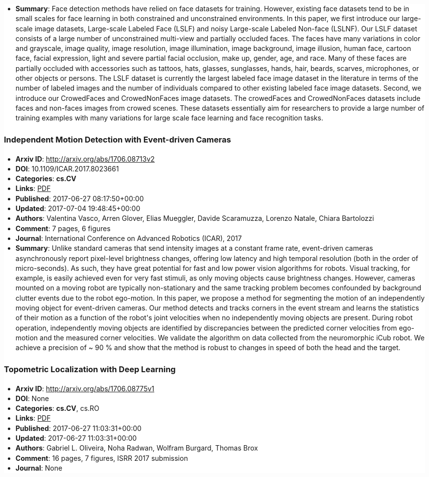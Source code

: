 - **Summary**: Face detection methods have relied on face datasets for training. However, existing face datasets tend to be in small scales for face learning in both constrained and unconstrained environments. In this paper, we first introduce our large-scale image datasets, Large-scale Labeled Face (LSLF) and noisy Large-scale Labeled Non-face (LSLNF). Our LSLF dataset consists of a large number of unconstrained multi-view and partially occluded faces. The faces have many variations in color and grayscale, image quality, image resolution, image illumination, image background, image illusion, human face, cartoon face, facial expression, light and severe partial facial occlusion, make up, gender, age, and race. Many of these faces are partially occluded with accessories such as tattoos, hats, glasses, sunglasses, hands, hair, beards, scarves, microphones, or other objects or persons. The LSLF dataset is currently the largest labeled face image dataset in the literature in terms of the number of labeled images and the number of individuals compared to other existing labeled face image datasets. Second, we introduce our CrowedFaces and CrowedNonFaces image datasets. The crowedFaces and CrowedNonFaces datasets include faces and non-faces images from crowed scenes. These datasets essentially aim for researchers to provide a large number of training examples with many variations for large scale face learning and face recognition tasks.



### Independent Motion Detection with Event-driven Cameras
- **Arxiv ID**: http://arxiv.org/abs/1706.08713v2
- **DOI**: 10.1109/ICAR.2017.8023661
- **Categories**: **cs.CV**
- **Links**: [PDF](http://arxiv.org/pdf/1706.08713v2)
- **Published**: 2017-06-27 08:17:50+00:00
- **Updated**: 2017-07-04 19:48:45+00:00
- **Authors**: Valentina Vasco, Arren Glover, Elias Mueggler, Davide Scaramuzza, Lorenzo Natale, Chiara Bartolozzi
- **Comment**: 7 pages, 6 figures
- **Journal**: International Conference on Advanced Robotics (ICAR), 2017
- **Summary**: Unlike standard cameras that send intensity images at a constant frame rate, event-driven cameras asynchronously report pixel-level brightness changes, offering low latency and high temporal resolution (both in the order of micro-seconds). As such, they have great potential for fast and low power vision algorithms for robots. Visual tracking, for example, is easily achieved even for very fast stimuli, as only moving objects cause brightness changes. However, cameras mounted on a moving robot are typically non-stationary and the same tracking problem becomes confounded by background clutter events due to the robot ego-motion. In this paper, we propose a method for segmenting the motion of an independently moving object for event-driven cameras. Our method detects and tracks corners in the event stream and learns the statistics of their motion as a function of the robot's joint velocities when no independently moving objects are present. During robot operation, independently moving objects are identified by discrepancies between the predicted corner velocities from ego-motion and the measured corner velocities. We validate the algorithm on data collected from the neuromorphic iCub robot. We achieve a precision of ~ 90 % and show that the method is robust to changes in speed of both the head and the target.



### Topometric Localization with Deep Learning
- **Arxiv ID**: http://arxiv.org/abs/1706.08775v1
- **DOI**: None
- **Categories**: **cs.CV**, cs.RO
- **Links**: [PDF](http://arxiv.org/pdf/1706.08775v1)
- **Published**: 2017-06-27 11:03:31+00:00
- **Updated**: 2017-06-27 11:03:31+00:00
- **Authors**: Gabriel L. Oliveira, Noha Radwan, Wolfram Burgard, Thomas Brox
- **Comment**: 16 pages, 7 figures, ISRR 2017 submission
- **Journal**: None